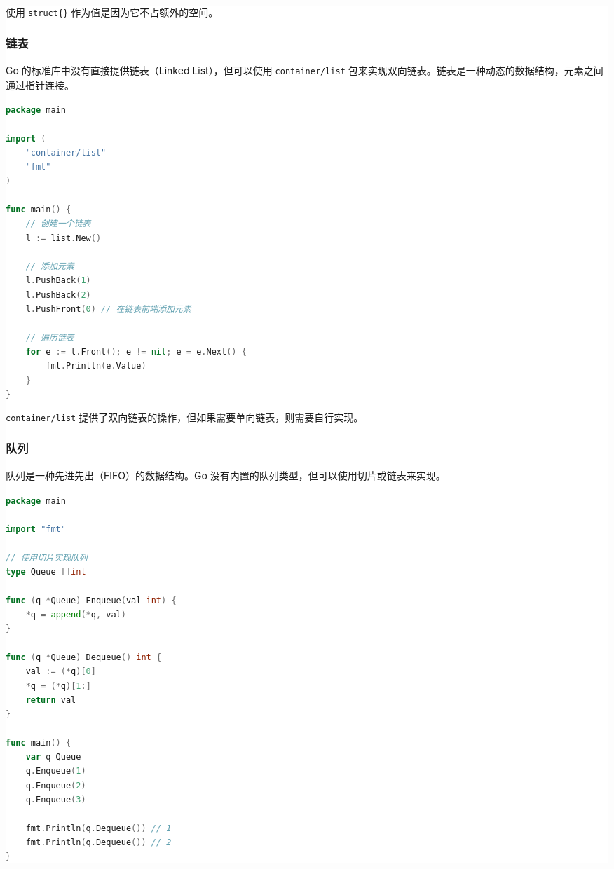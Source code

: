 使用 `struct{}` 作为值是因为它不占额外的空间。

### 链表

Go 的标准库中没有直接提供链表（Linked List），但可以使用 `container/list` 包来实现双向链表。链表是一种动态的数据结构，元素之间通过指针连接。

```Go
package main

import (
    "container/list"
    "fmt"
)

func main() {
    // 创建一个链表
    l := list.New()

    // 添加元素
    l.PushBack(1)
    l.PushBack(2)
    l.PushFront(0) // 在链表前端添加元素

    // 遍历链表
    for e := l.Front(); e != nil; e = e.Next() {
        fmt.Println(e.Value)
    }
}
```

`container/list` 提供了双向链表的操作，但如果需要单向链表，则需要自行实现。

### 队列

队列是一种先进先出（FIFO）的数据结构。Go 没有内置的队列类型，但可以使用切片或链表来实现。

```Go
package main

import "fmt"

// 使用切片实现队列
type Queue []int

func (q *Queue) Enqueue(val int) {
    *q = append(*q, val)
}

func (q *Queue) Dequeue() int {
    val := (*q)[0]
    *q = (*q)[1:]
    return val
}

func main() {
    var q Queue
    q.Enqueue(1)
    q.Enqueue(2)
    q.Enqueue(3)
    
    fmt.Println(q.Dequeue()) // 1
    fmt.Println(q.Dequeue()) // 2
}
```
